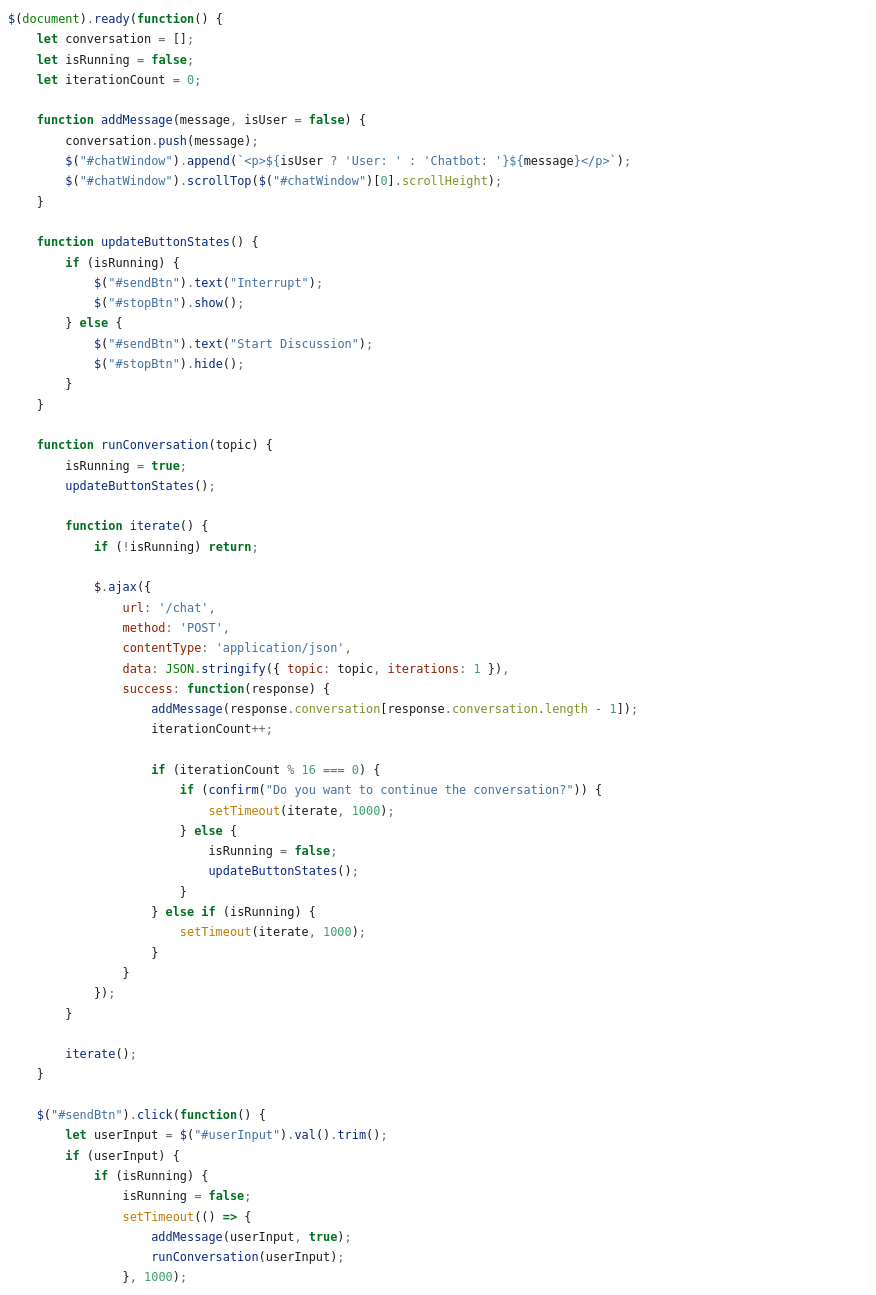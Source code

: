 ```javascript
$(document).ready(function() {
    let conversation = [];
    let isRunning = false;
    let iterationCount = 0;

    function addMessage(message, isUser = false) {
        conversation.push(message);
        $("#chatWindow").append(`<p>${isUser ? 'User: ' : 'Chatbot: '}${message}</p>`);
        $("#chatWindow").scrollTop($("#chatWindow")[0].scrollHeight);
    }

    function updateButtonStates() {
        if (isRunning) {
            $("#sendBtn").text("Interrupt");
            $("#stopBtn").show();
        } else {
            $("#sendBtn").text("Start Discussion");
            $("#stopBtn").hide();
        }
    }

    function runConversation(topic) {
        isRunning = true;
        updateButtonStates();
        
        function iterate() {
            if (!isRunning) return;
            
            $.ajax({
                url: '/chat',
                method: 'POST',
                contentType: 'application/json',
                data: JSON.stringify({ topic: topic, iterations: 1 }),
                success: function(response) {
                    addMessage(response.conversation[response.conversation.length - 1]);
                    iterationCount++;
                    
                    if (iterationCount % 16 === 0) {
                        if (confirm("Do you want to continue the conversation?")) {
                            setTimeout(iterate, 1000);
                        } else {
                            isRunning = false;
                            updateButtonStates();
                        }
                    } else if (isRunning) {
                        setTimeout(iterate, 1000);
                    }
                }
            });
        }
        
        iterate();
    }

    $("#sendBtn").click(function() {
        let userInput = $("#userInput").val().trim();
        if (userInput) {
            if (isRunning) {
                isRunning = false;
                setTimeout(() => {
                    addMessage(userInput, true);
                    runConversation(userInput);
                }, 1000);
```
